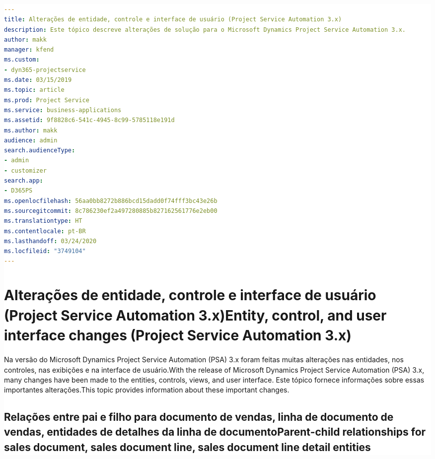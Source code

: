```yaml
---
title: Alterações de entidade, controle e interface de usuário (Project Service Automation 3.x)
description: Este tópico descreve alterações de solução para o Microsoft Dynamics Project Service Automation 3.x.
author: makk
manager: kfend
ms.custom:
- dyn365-projectservice
ms.date: 03/15/2019
ms.topic: article
ms.prod: Project Service
ms.service: business-applications
ms.assetid: 9f8828c6-541c-4945-8c99-5785118e191d
ms.author: makk
audience: admin
search.audienceType:
- admin
- customizer
search.app:
- D365PS
ms.openlocfilehash: 56aa0bb8272b886bcd15dadd0f74fff3bc43e26b
ms.sourcegitcommit: 8c786230ef2a497280885b827162561776e2eb00
ms.translationtype: HT
ms.contentlocale: pt-BR
ms.lasthandoff: 03/24/2020
ms.locfileid: "3749104"
---
```

# <a name="entity-control-and-user-interface-changes-project-service-automation-3x"></a><span data-ttu-id="35624-103">Alterações de entidade, controle e interface de usuário (Project Service Automation 3.x)</span><span class="sxs-lookup"><span data-stu-id="35624-103">Entity, control, and user interface changes (Project Service Automation 3.x)</span></span>
<span data-ttu-id="35624-104">Na versão do Microsoft Dynamics Project Service Automation (PSA) 3.x foram feitas muitas alterações nas entidades, nos controles, nas exibições e na interface de usuário.</span><span class="sxs-lookup"><span data-stu-id="35624-104">With the release of Microsoft Dynamics Project Service Automation (PSA) 3.x, many changes have been made to the entities, controls, views, and user interface.</span></span> <span data-ttu-id="35624-105">Este tópico fornece informações sobre essas importantes alterações.</span><span class="sxs-lookup"><span data-stu-id="35624-105">This topic provides information about these important changes.</span></span>

## <a name="parent-child-relationships-for-sales-document-sales-document-line-sales-document-line-detail-entities"></a><span data-ttu-id="35624-106">Relações entre pai e filho para documento de vendas, linha de documento de vendas, entidades de detalhes da linha de documento</span><span class="sxs-lookup"><span data-stu-id="35624-106">Parent-child relationships for sales document, sales document line, sales document line detail entities</span></span>